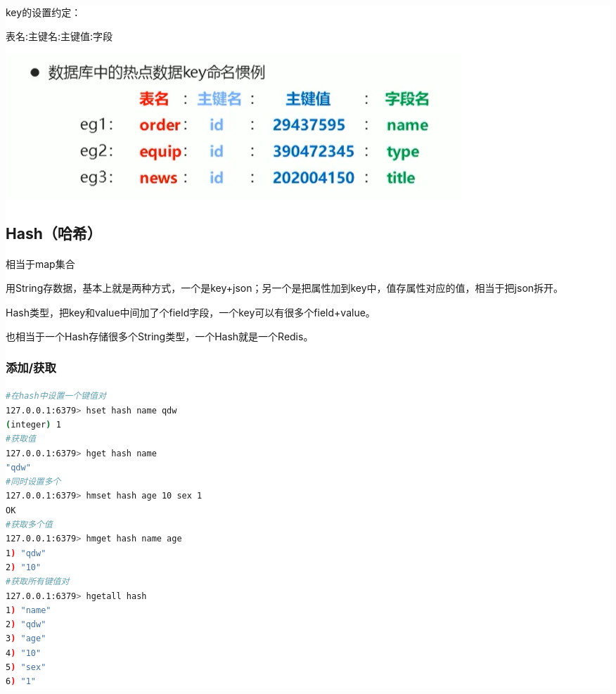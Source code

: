 key的设置约定：

表名:主键名:主键值:字段

![image-20200427231613692](Redis.assets/image-20200427231613692.png)



## Hash（哈希）

相当于map集合

用String存数据，基本上就是两种方式，一个是key+json；另一个是把属性加到key中，值存属性对应的值，相当于把json拆开。

Hash类型，把key和value中间加了个field字段，一个key可以有很多个field+value。

也相当于一个Hash存储很多个String类型，一个Hash就是一个Redis。

### 添加/获取

~~~bash
#在hash中设置一个键值对
127.0.0.1:6379> hset hash name qdw
(integer) 1
#获取值
127.0.0.1:6379> hget hash name
"qdw"
#同时设置多个
127.0.0.1:6379> hmset hash age 10 sex 1
OK
#获取多个值
127.0.0.1:6379> hmget hash name age
1) "qdw"
2) "10"
#获取所有键值对
127.0.0.1:6379> hgetall hash
1) "name"
2) "qdw"
3) "age"
4) "10"
5) "sex"
6) "1"

~~~
